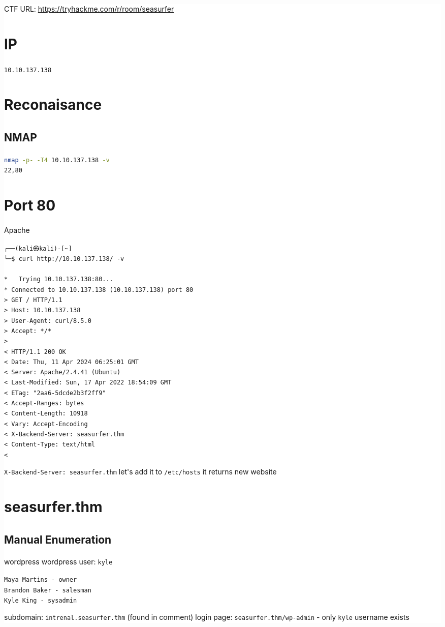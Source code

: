 CTF URL: https://tryhackme.com/r/room/seasurfer
# IP
```
10.10.137.138
```
# Reconaisance
## NMAP
```bash
nmap -p- -T4 10.10.137.138 -v
22,80
```
# Port 80
Apache
```req
┌──(kali㉿kali)-[~]
└─$ curl http://10.10.137.138/ -v                                              

*   Trying 10.10.137.138:80...
* Connected to 10.10.137.138 (10.10.137.138) port 80
> GET / HTTP/1.1
> Host: 10.10.137.138
> User-Agent: curl/8.5.0
> Accept: */*
> 
< HTTP/1.1 200 OK
< Date: Thu, 11 Apr 2024 06:25:01 GMT
< Server: Apache/2.4.41 (Ubuntu)
< Last-Modified: Sun, 17 Apr 2022 18:54:09 GMT
< ETag: "2aa6-5dcde2b3f2ff9"
< Accept-Ranges: bytes
< Content-Length: 10918
< Vary: Accept-Encoding
< X-Backend-Server: seasurfer.thm
< Content-Type: text/html
< 
```
`X-Backend-Server: seasurfer.thm`
let's add it to `/etc/hosts`
it returns new website
# seasurfer.thm
## Manual Enumeration
wordpress
wordpress user: `kyle`
```users
Maya Martins - owner
Brandon Baker - salesman
Kyle King - sysadmin
```
subdomain: `intrenal.seasurfer.thm` (found in comment)
login page: `seasurfer.thm/wp-admin` - only `kyle` username exists
